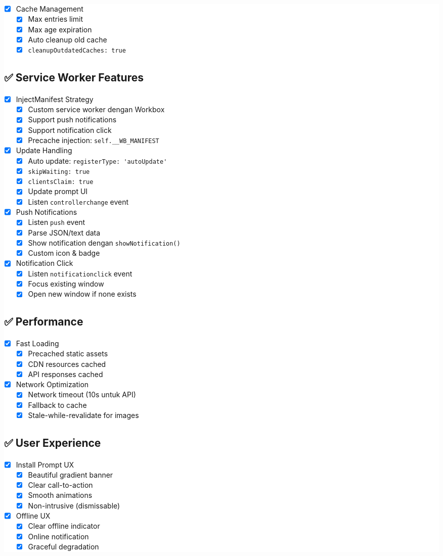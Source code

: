 - [x] Cache Management
  - [x] Max entries limit
  - [x] Max age expiration
  - [x] Auto cleanup old cache
  - [x] `cleanupOutdatedCaches: true`

## ✅ Service Worker Features

- [x] InjectManifest Strategy
  - [x] Custom service worker dengan Workbox
  - [x] Support push notifications
  - [x] Support notification click
  - [x] Precache injection: `self.__WB_MANIFEST`

- [x] Update Handling
  - [x] Auto update: `registerType: 'autoUpdate'`
  - [x] `skipWaiting: true`
  - [x] `clientsClaim: true`
  - [x] Update prompt UI
  - [x] Listen `controllerchange` event

- [x] Push Notifications
  - [x] Listen `push` event
  - [x] Parse JSON/text data
  - [x] Show notification dengan `showNotification()`
  - [x] Custom icon & badge

- [x] Notification Click
  - [x] Listen `notificationclick` event
  - [x] Focus existing window
  - [x] Open new window if none exists

## ✅ Performance

- [x] Fast Loading
  - [x] Precached static assets
  - [x] CDN resources cached
  - [x] API responses cached

- [x] Network Optimization
  - [x] Network timeout (10s untuk API)
  - [x] Fallback to cache
  - [x] Stale-while-revalidate for images

## ✅ User Experience

- [x] Install Prompt UX
  - [x] Beautiful gradient banner
  - [x] Clear call-to-action
  - [x] Smooth animations
  - [x] Non-intrusive (dismissable)

- [x] Offline UX
  - [x] Clear offline indicator
  - [x] Online notification
  - [x] Graceful degradation
